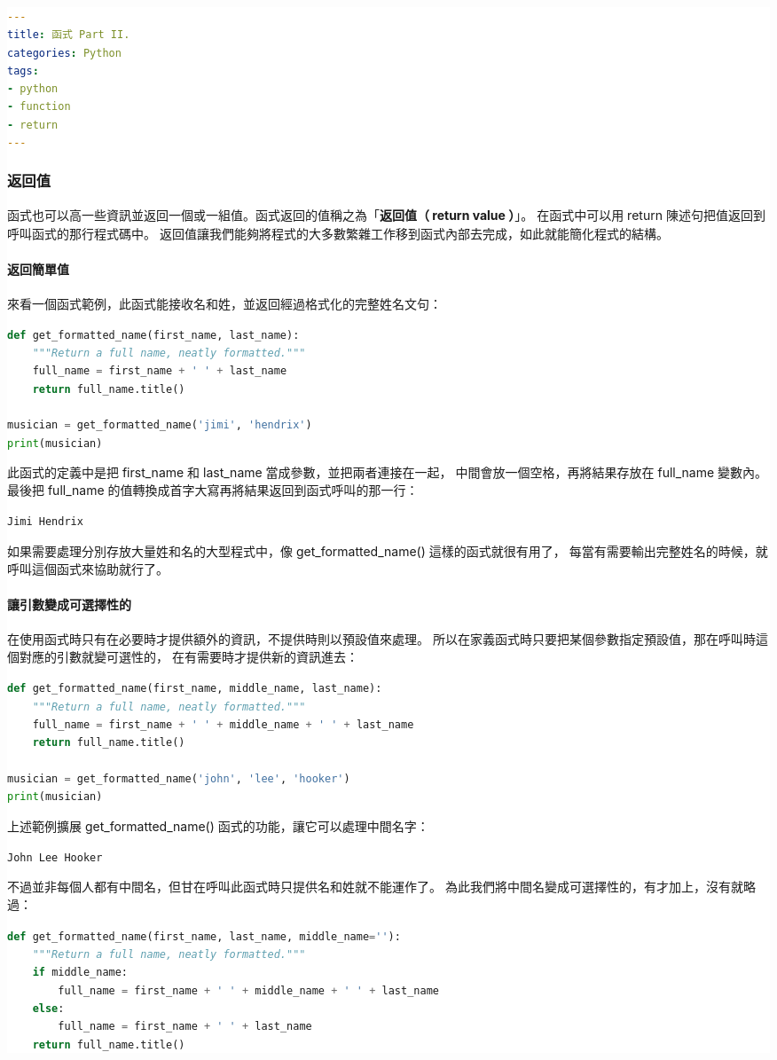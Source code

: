 ```yaml
---
title: 函式 Part II.
categories: Python
tags: 
- python
- function
- return
---
```

### 返回值
函式也可以高一些資訊並返回一個或一組值。函式返回的值稱之為「**返回值（ return value ）**」。
在函式中可以用 return 陳述句把值返回到呼叫函式的那行程式碼中。
返回值讓我們能夠將程式的大多數繁雜工作移到函式內部去完成，如此就能簡化程式的結構。



#### 返回簡單值
來看一個函式範例，此函式能接收名和姓，並返回經過格式化的完整姓名文句：
```python
def get_formatted_name(first_name, last_name):
    """Return a full name, neatly formatted."""
    full_name = first_name + ' ' + last_name
    return full_name.title()

musician = get_formatted_name('jimi', 'hendrix')
print(musician)
```
此函式的定義中是把 first_name 和 last_name 當成參數，並把兩者連接在一起，
中間會放一個空格，再將結果存放在 full_name 變數內。
最後把 full_name 的值轉換成首字大寫再將結果返回到函式呼叫的那一行：
```text
Jimi Hendrix
```
如果需要處理分別存放大量姓和名的大型程式中，像 get_formatted_name() 這樣的函式就很有用了，
每當有需要輸出完整姓名的時候，就呼叫這個函式來協助就行了。

#### 讓引數變成可選擇性的
在使用函式時只有在必要時才提供額外的資訊，不提供時則以預設值來處理。
所以在家義函式時只要把某個參數指定預設值，那在呼叫時這個對應的引數就變可選性的，
在有需要時才提供新的資訊進去：
```python
def get_formatted_name(first_name, middle_name, last_name):
    """Return a full name, neatly formatted."""
    full_name = first_name + ' ' + middle_name + ' ' + last_name
    return full_name.title()

musician = get_formatted_name('john', 'lee', 'hooker')
print(musician)
```
上述範例擴展 get_formatted_name() 函式的功能，讓它可以處理中間名字：
```text
John Lee Hooker
```
不過並非每個人都有中間名，但甘在呼叫此函式時只提供名和姓就不能運作了。
為此我們將中間名變成可選擇性的，有才加上，沒有就略過：
```python
def get_formatted_name(first_name, last_name, middle_name=''):
    """Return a full name, neatly formatted."""
    if middle_name:
        full_name = first_name + ' ' + middle_name + ' ' + last_name
    else:
        full_name = first_name + ' ' + last_name
    return full_name.title()

```